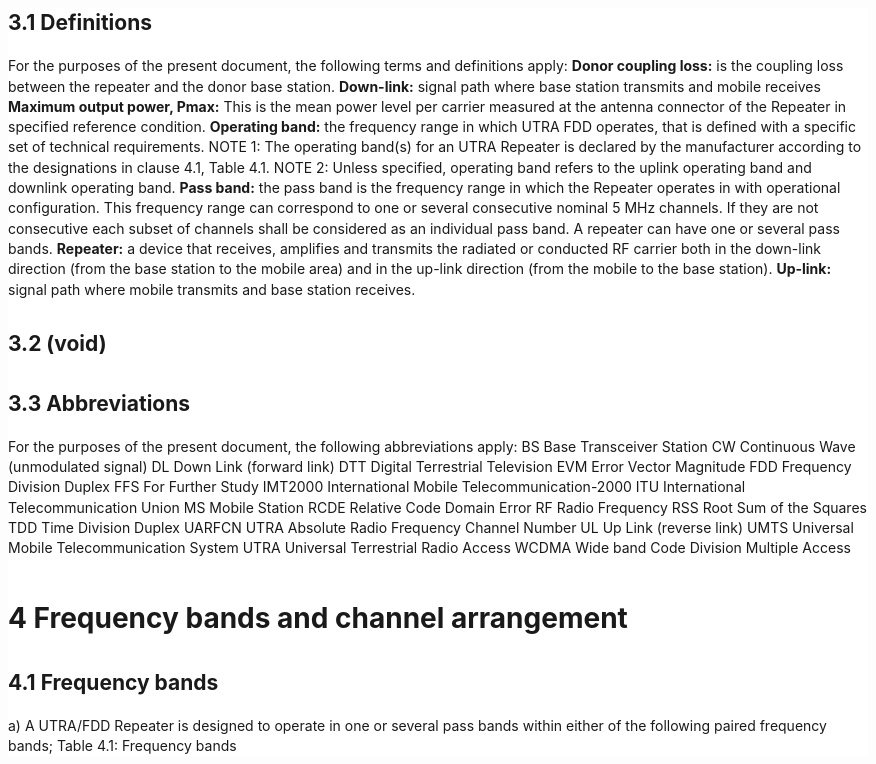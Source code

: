## 3.1 Definitions
For the purposes of the present document, the following terms and definitions
apply:
**Donor coupling loss:** is the coupling loss between the repeater and the
donor base station.
**Down-link:** signal path where base station transmits and mobile receives
**Maximum output power, Pmax:** This is the mean power level per carrier
measured at the antenna connector of the Repeater in specified reference
condition.
**Operating band:** the frequency range in which UTRA FDD operates, that is
defined with a specific set of technical requirements.
NOTE 1: The operating band(s) for an UTRA Repeater is declared by the
manufacturer according to the designations in clause 4.1, Table 4.1.
NOTE 2: Unless specified, operating band refers to the uplink operating band
and downlink operating band.
**Pass band:** the pass band is the frequency range in which the Repeater
operates in with operational configuration. This frequency range can
correspond to one or several consecutive nominal 5 MHz channels. If they are
not consecutive each subset of channels shall be considered as an individual
pass band. A repeater can have one or several pass bands.
**Repeater:** a device that receives, amplifies and transmits the radiated or
conducted RF carrier both in the down-link direction (from the base station to
the mobile area) and in the up-link direction (from the mobile to the base
station).
**Up-link:** signal path where mobile transmits and base station receives.
## 3.2 (void)
## 3.3 Abbreviations
For the purposes of the present document, the following abbreviations apply:
BS Base Transceiver Station
CW Continuous Wave (unmodulated signal)
DL Down Link (forward link)
DTT Digital Terrestrial Television
EVM Error Vector Magnitude
FDD Frequency Division Duplex
FFS For Further Study
IMT2000 International Mobile Telecommunication-2000
ITU International Telecommunication Union
MS Mobile Station
RCDE Relative Code Domain Error
RF Radio Frequency
RSS Root Sum of the Squares
TDD Time Division Duplex
UARFCN UTRA Absolute Radio Frequency Channel Number
UL Up Link (reverse link)
UMTS Universal Mobile Telecommunication System
UTRA Universal Terrestrial Radio Access
WCDMA Wide band Code Division Multiple Access
# 4 Frequency bands and channel arrangement
## 4.1 Frequency bands
a) A UTRA/FDD Repeater is designed to operate in one or several pass bands
within either of the following paired frequency bands;
Table 4.1: Frequency bands